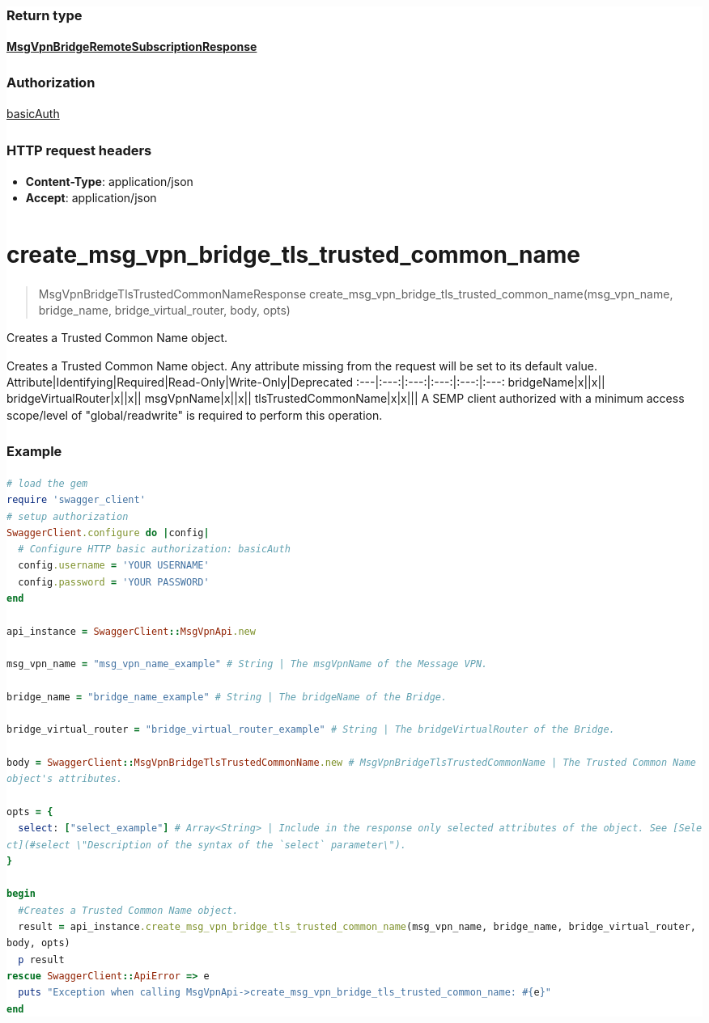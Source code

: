 ### Return type

[**MsgVpnBridgeRemoteSubscriptionResponse**](MsgVpnBridgeRemoteSubscriptionResponse.md)

### Authorization

[basicAuth](../README.md#basicAuth)

### HTTP request headers

 - **Content-Type**: application/json
 - **Accept**: application/json



# **create_msg_vpn_bridge_tls_trusted_common_name**
> MsgVpnBridgeTlsTrustedCommonNameResponse create_msg_vpn_bridge_tls_trusted_common_name(msg_vpn_name, bridge_name, bridge_virtual_router, body, opts)

Creates a Trusted Common Name object.

Creates a Trusted Common Name object. Any attribute missing from the request will be set to its default value.   Attribute|Identifying|Required|Read-Only|Write-Only|Deprecated :---|:---:|:---:|:---:|:---:|:---: bridgeName|x||x|| bridgeVirtualRouter|x||x|| msgVpnName|x||x|| tlsTrustedCommonName|x|x|||    A SEMP client authorized with a minimum access scope/level of \"global/readwrite\" is required to perform this operation.

### Example
```ruby
# load the gem
require 'swagger_client'
# setup authorization
SwaggerClient.configure do |config|
  # Configure HTTP basic authorization: basicAuth
  config.username = 'YOUR USERNAME'
  config.password = 'YOUR PASSWORD'
end

api_instance = SwaggerClient::MsgVpnApi.new

msg_vpn_name = "msg_vpn_name_example" # String | The msgVpnName of the Message VPN.

bridge_name = "bridge_name_example" # String | The bridgeName of the Bridge.

bridge_virtual_router = "bridge_virtual_router_example" # String | The bridgeVirtualRouter of the Bridge.

body = SwaggerClient::MsgVpnBridgeTlsTrustedCommonName.new # MsgVpnBridgeTlsTrustedCommonName | The Trusted Common Name object's attributes.

opts = { 
  select: ["select_example"] # Array<String> | Include in the response only selected attributes of the object. See [Select](#select \"Description of the syntax of the `select` parameter\").
}

begin
  #Creates a Trusted Common Name object.
  result = api_instance.create_msg_vpn_bridge_tls_trusted_common_name(msg_vpn_name, bridge_name, bridge_virtual_router, body, opts)
  p result
rescue SwaggerClient::ApiError => e
  puts "Exception when calling MsgVpnApi->create_msg_vpn_bridge_tls_trusted_common_name: #{e}"
end
```
